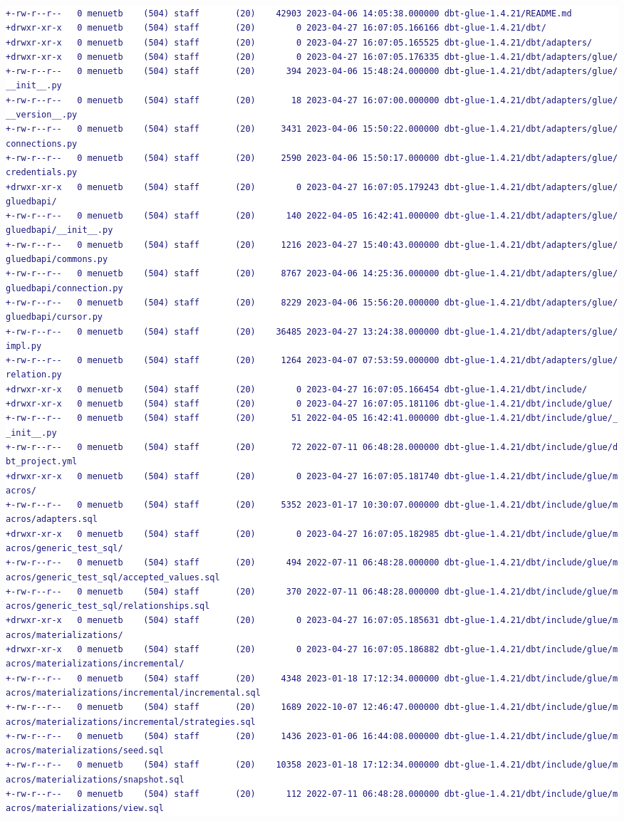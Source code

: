 ```diff
+-rw-r--r--   0 menuetb    (504) staff       (20)    42903 2023-04-06 14:05:38.000000 dbt-glue-1.4.21/README.md
+drwxr-xr-x   0 menuetb    (504) staff       (20)        0 2023-04-27 16:07:05.166166 dbt-glue-1.4.21/dbt/
+drwxr-xr-x   0 menuetb    (504) staff       (20)        0 2023-04-27 16:07:05.165525 dbt-glue-1.4.21/dbt/adapters/
+drwxr-xr-x   0 menuetb    (504) staff       (20)        0 2023-04-27 16:07:05.176335 dbt-glue-1.4.21/dbt/adapters/glue/
+-rw-r--r--   0 menuetb    (504) staff       (20)      394 2023-04-06 15:48:24.000000 dbt-glue-1.4.21/dbt/adapters/glue/__init__.py
+-rw-r--r--   0 menuetb    (504) staff       (20)       18 2023-04-27 16:07:00.000000 dbt-glue-1.4.21/dbt/adapters/glue/__version__.py
+-rw-r--r--   0 menuetb    (504) staff       (20)     3431 2023-04-06 15:50:22.000000 dbt-glue-1.4.21/dbt/adapters/glue/connections.py
+-rw-r--r--   0 menuetb    (504) staff       (20)     2590 2023-04-06 15:50:17.000000 dbt-glue-1.4.21/dbt/adapters/glue/credentials.py
+drwxr-xr-x   0 menuetb    (504) staff       (20)        0 2023-04-27 16:07:05.179243 dbt-glue-1.4.21/dbt/adapters/glue/gluedbapi/
+-rw-r--r--   0 menuetb    (504) staff       (20)      140 2022-04-05 16:42:41.000000 dbt-glue-1.4.21/dbt/adapters/glue/gluedbapi/__init__.py
+-rw-r--r--   0 menuetb    (504) staff       (20)     1216 2023-04-27 15:40:43.000000 dbt-glue-1.4.21/dbt/adapters/glue/gluedbapi/commons.py
+-rw-r--r--   0 menuetb    (504) staff       (20)     8767 2023-04-06 14:25:36.000000 dbt-glue-1.4.21/dbt/adapters/glue/gluedbapi/connection.py
+-rw-r--r--   0 menuetb    (504) staff       (20)     8229 2023-04-06 15:56:20.000000 dbt-glue-1.4.21/dbt/adapters/glue/gluedbapi/cursor.py
+-rw-r--r--   0 menuetb    (504) staff       (20)    36485 2023-04-27 13:24:38.000000 dbt-glue-1.4.21/dbt/adapters/glue/impl.py
+-rw-r--r--   0 menuetb    (504) staff       (20)     1264 2023-04-07 07:53:59.000000 dbt-glue-1.4.21/dbt/adapters/glue/relation.py
+drwxr-xr-x   0 menuetb    (504) staff       (20)        0 2023-04-27 16:07:05.166454 dbt-glue-1.4.21/dbt/include/
+drwxr-xr-x   0 menuetb    (504) staff       (20)        0 2023-04-27 16:07:05.181106 dbt-glue-1.4.21/dbt/include/glue/
+-rw-r--r--   0 menuetb    (504) staff       (20)       51 2022-04-05 16:42:41.000000 dbt-glue-1.4.21/dbt/include/glue/__init__.py
+-rw-r--r--   0 menuetb    (504) staff       (20)       72 2022-07-11 06:48:28.000000 dbt-glue-1.4.21/dbt/include/glue/dbt_project.yml
+drwxr-xr-x   0 menuetb    (504) staff       (20)        0 2023-04-27 16:07:05.181740 dbt-glue-1.4.21/dbt/include/glue/macros/
+-rw-r--r--   0 menuetb    (504) staff       (20)     5352 2023-01-17 10:30:07.000000 dbt-glue-1.4.21/dbt/include/glue/macros/adapters.sql
+drwxr-xr-x   0 menuetb    (504) staff       (20)        0 2023-04-27 16:07:05.182985 dbt-glue-1.4.21/dbt/include/glue/macros/generic_test_sql/
+-rw-r--r--   0 menuetb    (504) staff       (20)      494 2022-07-11 06:48:28.000000 dbt-glue-1.4.21/dbt/include/glue/macros/generic_test_sql/accepted_values.sql
+-rw-r--r--   0 menuetb    (504) staff       (20)      370 2022-07-11 06:48:28.000000 dbt-glue-1.4.21/dbt/include/glue/macros/generic_test_sql/relationships.sql
+drwxr-xr-x   0 menuetb    (504) staff       (20)        0 2023-04-27 16:07:05.185631 dbt-glue-1.4.21/dbt/include/glue/macros/materializations/
+drwxr-xr-x   0 menuetb    (504) staff       (20)        0 2023-04-27 16:07:05.186882 dbt-glue-1.4.21/dbt/include/glue/macros/materializations/incremental/
+-rw-r--r--   0 menuetb    (504) staff       (20)     4348 2023-01-18 17:12:34.000000 dbt-glue-1.4.21/dbt/include/glue/macros/materializations/incremental/incremental.sql
+-rw-r--r--   0 menuetb    (504) staff       (20)     1689 2022-10-07 12:46:47.000000 dbt-glue-1.4.21/dbt/include/glue/macros/materializations/incremental/strategies.sql
+-rw-r--r--   0 menuetb    (504) staff       (20)     1436 2023-01-06 16:44:08.000000 dbt-glue-1.4.21/dbt/include/glue/macros/materializations/seed.sql
+-rw-r--r--   0 menuetb    (504) staff       (20)    10358 2023-01-18 17:12:34.000000 dbt-glue-1.4.21/dbt/include/glue/macros/materializations/snapshot.sql
+-rw-r--r--   0 menuetb    (504) staff       (20)      112 2022-07-11 06:48:28.000000 dbt-glue-1.4.21/dbt/include/glue/macros/materializations/view.sql
```